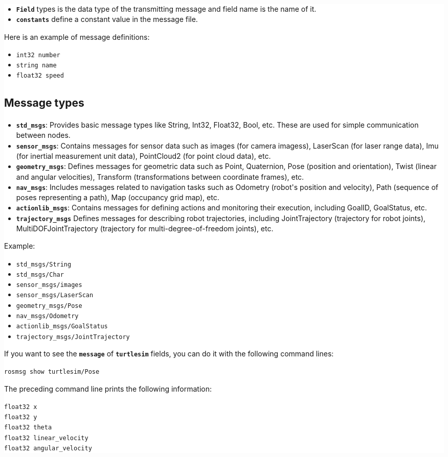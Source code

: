- **`Field`** types is the data type of the transmitting
  message and field name is the name of it.
- **`constants`** define a constant value in the
  message file.

Here is an example of message definitions:

- `int32 number`
- `string name`
- `float32 speed`

## Message types

- **`std_msgs`**: Provides basic message types like String, Int32, Float32, Bool, etc. These are used for simple communication between nodes.
- **`sensor_msgs`**: Contains messages for sensor data such as images (for camera imagess), LaserScan (for laser range data), Imu (for inertial measurement unit data), PointCloud2 (for point cloud data), etc.
- **`geometry_msgs`**: Defines messages for geometric data such as Point, Quaternion, Pose (position and orientation), Twist (linear and angular velocities), Transform (transformations between coordinate frames), etc.
- **`nav_msgs`**: Includes messages related to navigation tasks such as Odometry (robot's position and velocity), Path (sequence of poses representing a path), Map (occupancy grid map), etc.
- **`actionlib_msgs`**: Contains messages for defining actions and monitoring their execution, including GoalID, GoalStatus, etc.
- **`trajectory_msgs`** Defines messages for describing robot trajectories, including JointTrajectory (trajectory for robot joints), MultiDOFJointTrajectory (trajectory for multi-degree-of-freedom joints), etc.

Example:

- `std_msgs/String`
- `std_msgs/Char`
- `sensor_msgs/images`
- `sensor_msgs/LaserScan`
- `geometry_msgs/Pose`
- `nav_msgs/Odometry`
- `actionlib_msgs/GoalStatus`
- `trajectory_msgs/JointTrajectory`

If you want to see the **`message`** of **`turtlesim`** fields, you can do it with the following command lines:

```bash
rosmsg show turtlesim/Pose 
```

The preceding command line prints the following information:

```bash
float32 x
float32 y
float32 theta
float32 linear_velocity
float32 angular_velocity
```
